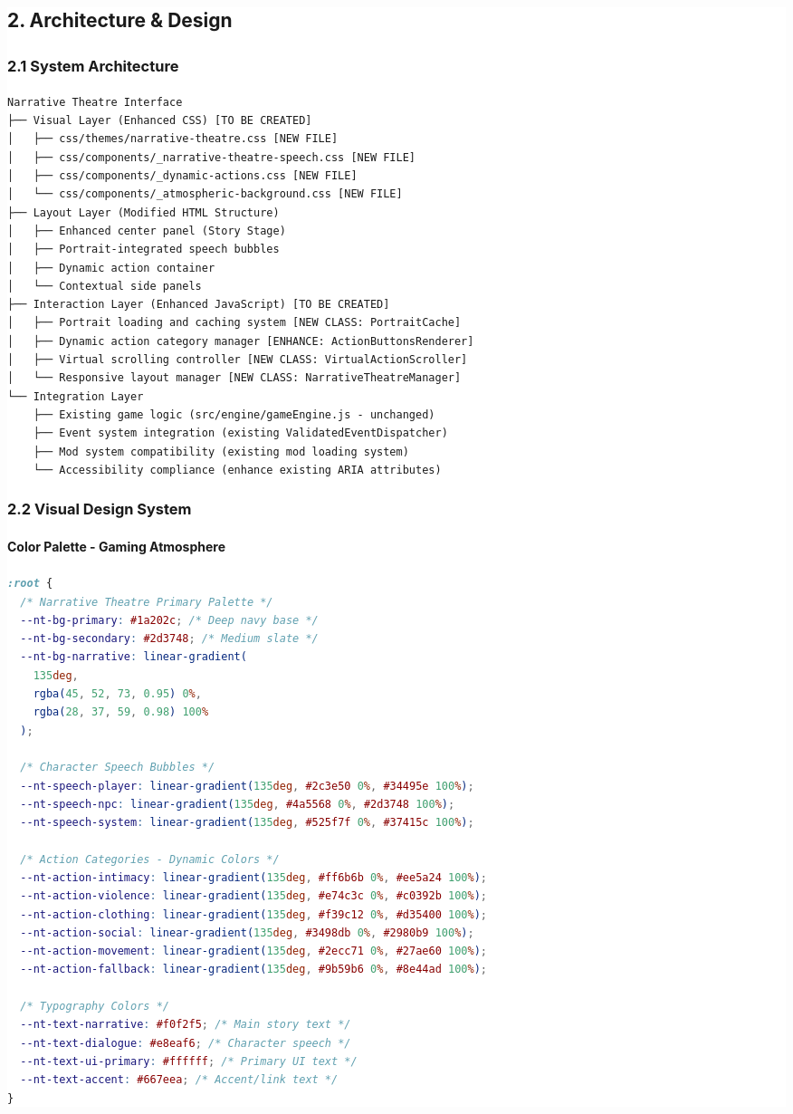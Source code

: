 ## 2. Architecture & Design

### 2.1 System Architecture

```
Narrative Theatre Interface
├── Visual Layer (Enhanced CSS) [TO BE CREATED]
│   ├── css/themes/narrative-theatre.css [NEW FILE]
│   ├── css/components/_narrative-theatre-speech.css [NEW FILE]
│   ├── css/components/_dynamic-actions.css [NEW FILE]
│   └── css/components/_atmospheric-background.css [NEW FILE]
├── Layout Layer (Modified HTML Structure)
│   ├── Enhanced center panel (Story Stage)
│   ├── Portrait-integrated speech bubbles
│   ├── Dynamic action container
│   └── Contextual side panels
├── Interaction Layer (Enhanced JavaScript) [TO BE CREATED]
│   ├── Portrait loading and caching system [NEW CLASS: PortraitCache]
│   ├── Dynamic action category manager [ENHANCE: ActionButtonsRenderer]
│   ├── Virtual scrolling controller [NEW CLASS: VirtualActionScroller]
│   └── Responsive layout manager [NEW CLASS: NarrativeTheatreManager]
└── Integration Layer
    ├── Existing game logic (src/engine/gameEngine.js - unchanged)
    ├── Event system integration (existing ValidatedEventDispatcher)
    ├── Mod system compatibility (existing mod loading system)
    └── Accessibility compliance (enhance existing ARIA attributes)
```

### 2.2 Visual Design System

#### Color Palette - Gaming Atmosphere

```css
:root {
  /* Narrative Theatre Primary Palette */
  --nt-bg-primary: #1a202c; /* Deep navy base */
  --nt-bg-secondary: #2d3748; /* Medium slate */
  --nt-bg-narrative: linear-gradient(
    135deg,
    rgba(45, 52, 73, 0.95) 0%,
    rgba(28, 37, 59, 0.98) 100%
  );

  /* Character Speech Bubbles */
  --nt-speech-player: linear-gradient(135deg, #2c3e50 0%, #34495e 100%);
  --nt-speech-npc: linear-gradient(135deg, #4a5568 0%, #2d3748 100%);
  --nt-speech-system: linear-gradient(135deg, #525f7f 0%, #37415c 100%);

  /* Action Categories - Dynamic Colors */
  --nt-action-intimacy: linear-gradient(135deg, #ff6b6b 0%, #ee5a24 100%);
  --nt-action-violence: linear-gradient(135deg, #e74c3c 0%, #c0392b 100%);
  --nt-action-clothing: linear-gradient(135deg, #f39c12 0%, #d35400 100%);
  --nt-action-social: linear-gradient(135deg, #3498db 0%, #2980b9 100%);
  --nt-action-movement: linear-gradient(135deg, #2ecc71 0%, #27ae60 100%);
  --nt-action-fallback: linear-gradient(135deg, #9b59b6 0%, #8e44ad 100%);

  /* Typography Colors */
  --nt-text-narrative: #f0f2f5; /* Main story text */
  --nt-text-dialogue: #e8eaf6; /* Character speech */
  --nt-text-ui-primary: #ffffff; /* Primary UI text */
  --nt-text-accent: #667eea; /* Accent/link text */
}
```
